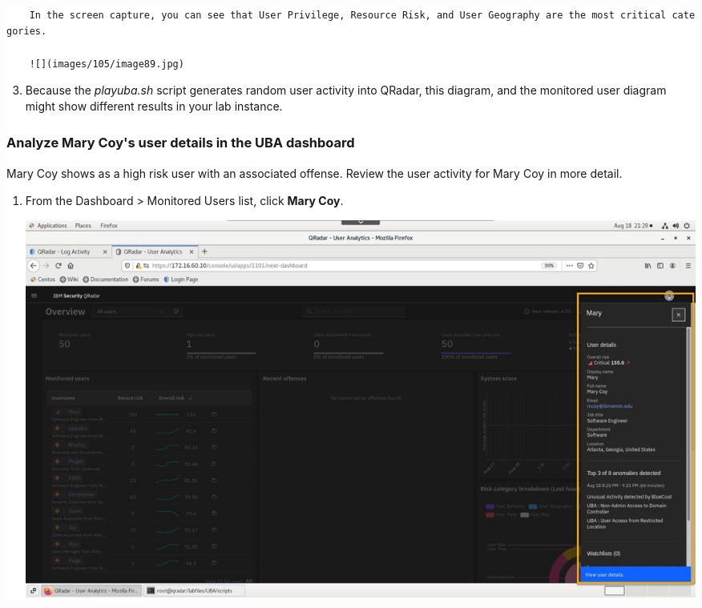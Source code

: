 		In the screen capture, you can see that User Privilege, Resource Risk, and User Geography are the most critical categories.

		![](images/105/image89.jpg)

3. Because the *playuba.sh* script generates random user activity into QRadar, this diagram, and the monitored user diagram might show different results in your lab instance.

### Analyze Mary Coy\'s user details in the UBA dashboard 
Mary Coy shows as a high risk user with an associated offense. Review the user activity for Mary Coy in more detail.

1.  From the Dashboard \> Monitored Users list, click **Mary Coy**.

	![](images/105/image90.jpg)
